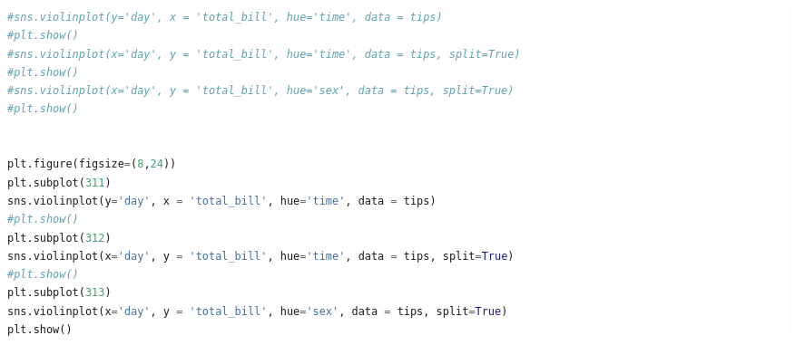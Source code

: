 ```python
#sns.violinplot(y='day', x = 'total_bill', hue='time', data = tips)
#plt.show()
#sns.violinplot(x='day', y = 'total_bill', hue='time', data = tips, split=True)
#plt.show()
#sns.violinplot(x='day', y = 'total_bill', hue='sex', data = tips, split=True)
#plt.show()


plt.figure(figsize=(8,24))
plt.subplot(311)
sns.violinplot(y='day', x = 'total_bill', hue='time', data = tips)
#plt.show()
plt.subplot(312)
sns.violinplot(x='day', y = 'total_bill', hue='time', data = tips, split=True)
#plt.show()
plt.subplot(313)
sns.violinplot(x='day', y = 'total_bill', hue='sex', data = tips, split=True)
plt.show()
```